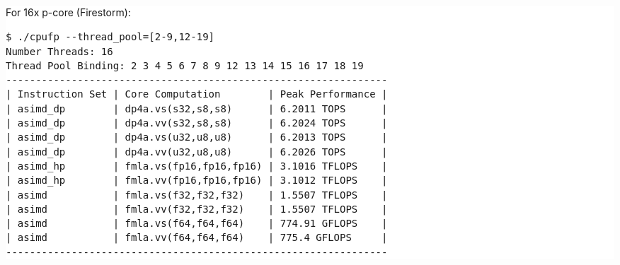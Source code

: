 
For 16x p-core (Firestorm):

<pre>
$ ./cpufp --thread_pool=[2-9,12-19]
Number Threads: 16
Thread Pool Binding: 2 3 4 5 6 7 8 9 12 13 14 15 16 17 18 19
----------------------------------------------------------------
| Instruction Set | Core Computation        | Peak Performance |
| asimd_dp        | dp4a.vs(s32,s8,s8)      | 6.2011 TOPS      |
| asimd_dp        | dp4a.vv(s32,s8,s8)      | 6.2024 TOPS      |
| asimd_dp        | dp4a.vs(u32,u8,u8)      | 6.2013 TOPS      |
| asimd_dp        | dp4a.vv(u32,u8,u8)      | 6.2026 TOPS      |
| asimd_hp        | fmla.vs(fp16,fp16,fp16) | 3.1016 TFLOPS    |
| asimd_hp        | fmla.vv(fp16,fp16,fp16) | 3.1012 TFLOPS    |
| asimd           | fmla.vs(f32,f32,f32)    | 1.5507 TFLOPS    |
| asimd           | fmla.vv(f32,f32,f32)    | 1.5507 TFLOPS    |
| asimd           | fmla.vs(f64,f64,f64)    | 774.91 GFLOPS    |
| asimd           | fmla.vv(f64,f64,f64)    | 775.4 GFLOPS     |
----------------------------------------------------------------
</pre>
